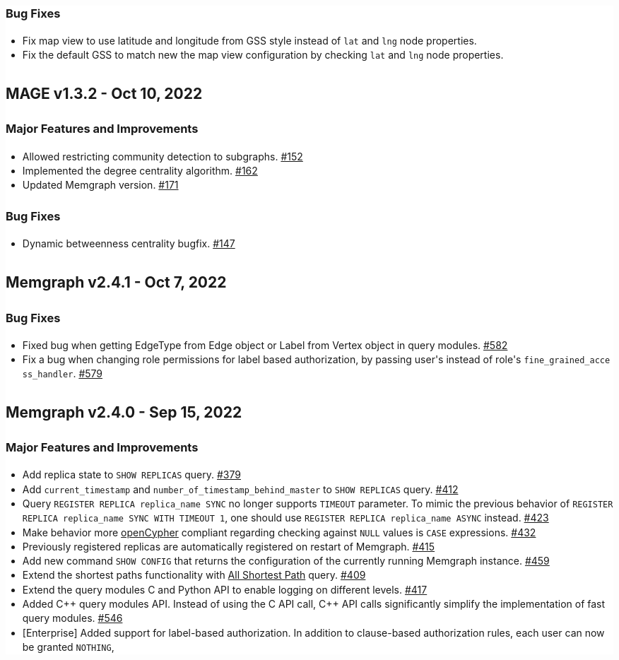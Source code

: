 ### Bug Fixes

* Fix map view to use latitude and longitude from GSS style instead of `lat` and `lng` node properties.
* Fix the default GSS to match new the map view configuration by checking `lat` and `lng` node properties.

## MAGE v1.3.2 - Oct 10, 2022

### Major Features and Improvements
- Allowed restricting community detection to subgraphs.
  [#152](https://github.com/memgraph/mage/pull/152)
- Implemented the degree centrality algorithm.
  [#162](https://github.com/memgraph/mage/pull/162)
- Updated Memgraph version.
  [#171](https://github.com/memgraph/mage/pull/171)

### Bug Fixes
- Dynamic betweenness centrality bugfix.
  [#147](https://github.com/memgraph/mage/pull/147)

## Memgraph v2.4.1 - Oct 7, 2022

### Bug Fixes

- Fixed bug when getting EdgeType from Edge object or Label from Vertex object
  in query modules. [#582](https://github.com/memgraph/memgraph/pull/582)
- Fix a bug when changing role permissions for label based authorization, by
  passing user's instead of role's `fine_grained_access_handler`.
  [#579](https://github.com/memgraph/memgraph/pull/579)

## Memgraph v2.4.0 - Sep 15, 2022

### Major Features and Improvements

- Add replica state to `SHOW REPLICAS` query.
  [#379](https://github.com/memgraph/memgraph/pull/379)
- Add `current_timestamp` and `number_of_timestamp_behind_master` to `SHOW
  REPLICAS` query. [#412](https://github.com/memgraph/memgraph/pull/412)
- Query `REGISTER REPLICA replica_name SYNC` no longer supports `TIMEOUT`
  parameter. To mimic the previous behavior of `REGISTER REPLICA replica_name
  SYNC WITH TIMEOUT 1`, one should use `REGISTER REPLICA replica_name ASYNC`
  instead. [#423](https://github.com/memgraph/memgraph/pull/423)
- Make behavior more [openCypher](http://opencypher.org/) compliant regarding
  checking against `NULL` values is `CASE` expressions.
  [#432](https://github.com/memgraph/memgraph/pull/432)
- Previously registered replicas are automatically registered on restart of
  Memgraph. [#415](https://github.com/memgraph/memgraph/pull/415)
- Add new command `SHOW CONFIG` that returns the configuration of the currently
  running Memgraph instance.
  [#459](https://github.com/memgraph/memgraph/pull/459)
- Extend the shortest paths functionality with [All Shortest
  Path](/reference-guide/graph-algorithms.md#all-shortest-paths)
  query. [#409](https://github.com/memgraph/memgraph/pull/409)
- Extend the query modules C and Python API to enable logging on different
  levels. [#417](https://github.com/memgraph/memgraph/pull/417)
- Added C++ query modules API. Instead of using the C API call, C++ API calls
  significantly simplify the implementation of fast query modules.
  [#546](https://github.com/memgraph/memgraph/pull/546)
- [Enterprise] Added support for label-based authorization. In addition to
  clause-based authorization rules, each user can now be granted `NOTHING`,